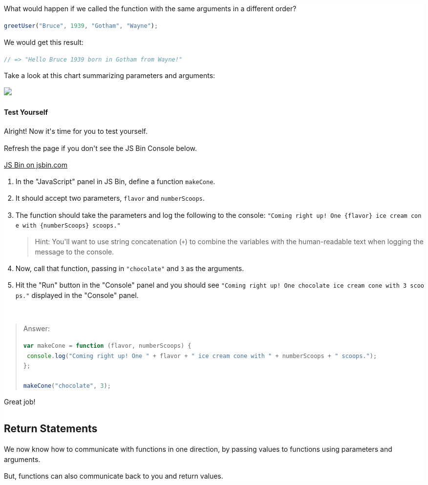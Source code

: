 What would happen if we called the function with the same arguments in a different order?

```js
greetUser("Bruce", 1939, "Gotham", "Wayne");
```

We would get this result:

```js
// => "Hello Bruce 1939 born in Gotham from Wayne!"
```

Take a look at this chart summarizing parameters and arguments:

![](http://circuits-assets.generalassemb.ly/prod/asset/5017/Slide-16-Chart.svg)

#### Test Yourself

Alright! Now it's time for you to test yourself.

Refresh the page if you don't see the JS Bin Console below.

<a class="jsbin-embed" href="http://jsbin.com/qozaziqodu/edit?js,console">JS Bin on jsbin.com</a><script src="https://static.jsbin.com/js/embed.min.js?3.40.3"></script>

1. In the "JavaScript" panel in JS Bin, define a function `makeCone`.
2. It should accept two parameters, `flavor` and `numberScoops`.
2. The function should take the parameters and log the following to the console: `"Coming right up! One {flavor} ice cream cone with {numberScoops} scoops."`

	> Hint: You'll want to use string concatenation (`+`) to combine the variables with the human-readable text when logging the message to the console. 
3.  Now, call that function, passing in `"chocolate"` and `3` as the arguments.
4.  Hit the "Run" button in the "Console" panel and you should see `"Coming right up! One chocolate ice cream cone with 3 scoops."` displayed in the "Console" panel.

<br>

> Answer:
> 
> ```js
> var makeCone = function (flavor, numberScoops) {
>  console.log("Coming right up! One " + flavor + " ice cream cone with " + numberScoops + " scoops.");
>};
>
>makeCone("chocolate", 3);
>```
> 

Great job!

## Return Statements
We now know how to communicate with functions in one direction, by passing values to functions using parameters and arguments.

But, functions can also communicate back to you and return values.
